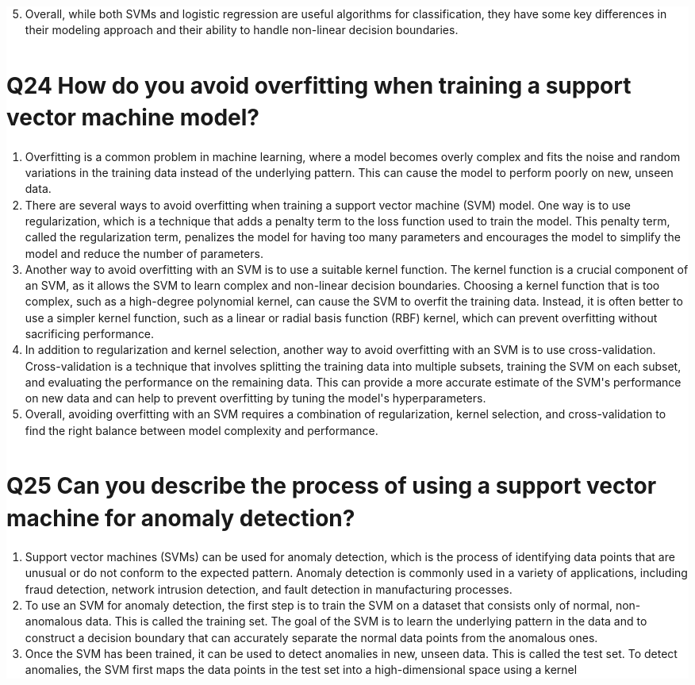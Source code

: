 5. Overall, while both SVMs and logistic regression are useful algorithms for classification, they have some key
   differences in their modeling approach and their ability to handle non-linear decision boundaries.

# Q24 How do you avoid overfitting when training a support vector machine model?

1. Overfitting is a common problem in machine learning, where a model becomes overly complex and fits the noise and
   random variations in the training data instead of the underlying pattern. This can cause the model to perform poorly
   on new, unseen data.
2. There are several ways to avoid overfitting when training a support vector machine (SVM) model. One way is to use
   regularization, which is a technique that adds a penalty term to the loss function used to train the model. This
   penalty term, called the regularization term, penalizes the model for having too many parameters and encourages the
   model to simplify the model and reduce the number of parameters.
3. Another way to avoid overfitting with an SVM is to use a suitable kernel function. The kernel function is a crucial
   component of an SVM, as it allows the SVM to learn complex and non-linear decision boundaries. Choosing a kernel
   function that is too complex, such as a high-degree polynomial kernel, can cause the SVM to overfit the training
   data. Instead, it is often better to use a simpler kernel function, such as a linear or radial basis function (RBF)
   kernel, which can prevent overfitting without sacrificing performance.
4. In addition to regularization and kernel selection, another way to avoid overfitting with an SVM is to use
   cross-validation. Cross-validation is a technique that involves splitting the training data into multiple subsets,
   training the SVM on each subset, and evaluating the performance on the remaining data. This can provide a more
   accurate estimate of the SVM's performance on new data and can help to prevent overfitting by tuning the model's
   hyperparameters.
5. Overall, avoiding overfitting with an SVM requires a combination of regularization, kernel selection, and
   cross-validation to find the right balance between model complexity and performance.

# Q25 Can you describe the process of using a support vector machine for anomaly detection?

1. Support vector machines (SVMs) can be used for anomaly detection, which is the process of identifying data points
   that are unusual or do not conform to the expected pattern. Anomaly detection is commonly used in a variety of
   applications, including fraud detection, network intrusion detection, and fault detection in manufacturing processes.
2. To use an SVM for anomaly detection, the first step is to train the SVM on a dataset that consists only of normal,
   non-anomalous data. This is called the training set. The goal of the SVM is to learn the underlying pattern in the
   data and to construct a decision boundary that can accurately separate the normal data points from the anomalous
   ones.
3. Once the SVM has been trained, it can be used to detect anomalies in new, unseen data. This is called the test set.
   To detect anomalies, the SVM first maps the data points in the test set into a high-dimensional space using a kernel
